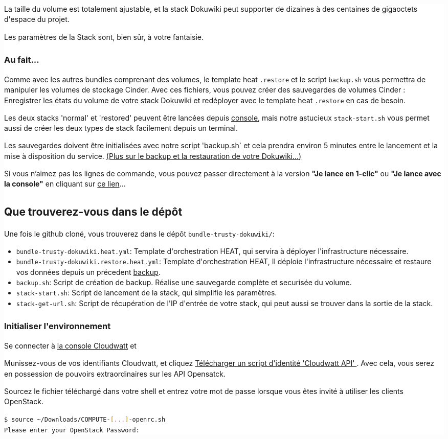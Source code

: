 La taille du volume est totalement ajustable, et la stack Dokuwiki peut supporter de dizaines à des
centaines de gigaoctets d'espace du projet.

Les paramètres de la Stack sont, bien sûr, à votre fantaisie.


### Au fait...

Comme avec les autres bundles comprenant des volumes, le template heat `.restore` et le script
`backup.sh` vous permettra de manipuler les volumes de stockage Cinder. Avec ces fichiers, vous pouvez
créer des sauvegardes de volumes Cinder : Enregistrer les états du volume de votre stack Dokuwiki et
redéployer avec le template heat `.restore` en cas de besoin.

Les deux stacks 'normal' et 'restored' peuvent être lancées depuis [console](#console), mais notre astucieux `stack-start.sh` vous permet aussi de créer les deux types de stack facilement depuis un terminal.

Les sauvegardes doivent être initialisées avec notre script 'backup.sh` et cela prendra environ
5 minutes entre le lancement et la mise à disposition du service.
[(Plus sur le backup et la restauration de votre Dokuwiki...)](#backup)

Si vous n’aimez pas les lignes de commande, vous pouvez passer directement à la version **"Je lance en 1-clic"** ou **"Je lance avec la console"** en cliquant sur [ce lien](#console)...

## Que trouverez-vous dans le dépôt

Une fois le github cloné, vous trouverez dans le dépôt `bundle-trusty-dokuwiki/`:

* `bundle-trusty-dokuwiki.heat.yml`: Template d'orchestration HEAT, qui servira à déployer l'infrastructure nécessaire.
* `bundle-trusty-dokuwiki.restore.heat.yml`: Template d'orchestration HEAT, Il déploie l'infrastructure nécessaire et restaure vos données depuis un précedent [backup](#backup).
* `backup.sh`: Script de création de backup. Réalise une sauvegarde complète et securisée du volume.
* `stack-start.sh`: Script de lancement de la stack, qui simplifie les paramètres.
* `stack-get-url.sh`: Script de récupération de l'IP d'entrée de votre stack, qui peut aussi se trouver dans la sortie de la stack.


### Initialiser l'environnement

Se connecter à [la console Cloudwatt](https://console.cloudwatt.com) et

Munissez-vous de vos identifiants Cloudwatt, et cliquez [Télécharger un script d'identité 'Cloudwatt API' ](https://console.cloudwatt.com/project/access_and_security/api_access/openrc/).
Avec cela, vous serez en possession de pouvoirs extraordinaires sur les API Opensatck.

Sourcez le fichier téléchargé dans votre shell et entrez votre mot de passe lorsque vous êtes invité à utiliser les clients OpenStack.


~~~ bash
$ source ~/Downloads/COMPUTE-[...]-openrc.sh
Please enter your OpenStack Password:

~~~
